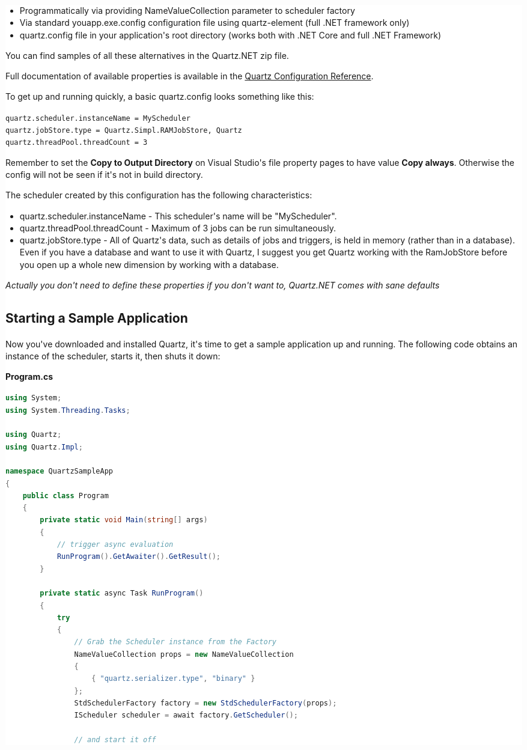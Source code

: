 * Programmatically via providing NameValueCollection parameter to scheduler factory
* Via standard youapp.exe.config configuration file using quartz-element (full .NET framework only)
* quartz.config file in your application's root directory (works both with .NET Core and full .NET Framework)

You can find samples of all these alternatives in the Quartz.NET zip file.

Full documentation of available properties is available in the [Quartz Configuration Reference](configuration/index.html).

To get up and running quickly, a basic quartz.config looks something like this:

	quartz.scheduler.instanceName = MyScheduler
	quartz.jobStore.type = Quartz.Simpl.RAMJobStore, Quartz
    quartz.threadPool.threadCount = 3

Remember to set the **Copy to Output Directory** on Visual Studio's file property pages to have value **Copy always**. Otherwise the config will not be seen if it's not in build directory.
	
The scheduler created by this configuration has the following characteristics:

* quartz.scheduler.instanceName - This scheduler's name will be "MyScheduler".
* quartz.threadPool.threadCount - Maximum of 3 jobs can be run simultaneously.
* quartz.jobStore.type - All of Quartz's data, such as details of jobs and triggers, is held in memory (rather than in a database). 
Even if you have a database and want to use it with Quartz, I suggest you get Quartz working with the RamJobStore before you open up a whole new dimension by working with a database.

*Actually you don't need to define these properties if you don't want to, Quartz.NET comes with sane defaults*

## Starting a Sample Application

Now you've downloaded and installed Quartz, it's time to get a sample application up and running. The following code obtains an instance of the scheduler, starts it, then shuts it down:

**Program.cs**

```c#
using System;
using System.Threading.Tasks;

using Quartz;
using Quartz.Impl;

namespace QuartzSampleApp
{
    public class Program
    {
        private static void Main(string[] args)
        {
            // trigger async evaluation
            RunProgram().GetAwaiter().GetResult();
        }

        private static async Task RunProgram()
        {
            try
            {
                // Grab the Scheduler instance from the Factory
                NameValueCollection props = new NameValueCollection
                {
                    { "quartz.serializer.type", "binary" }
                };
                StdSchedulerFactory factory = new StdSchedulerFactory(props);
                IScheduler scheduler = await factory.GetScheduler();

                // and start it off
```